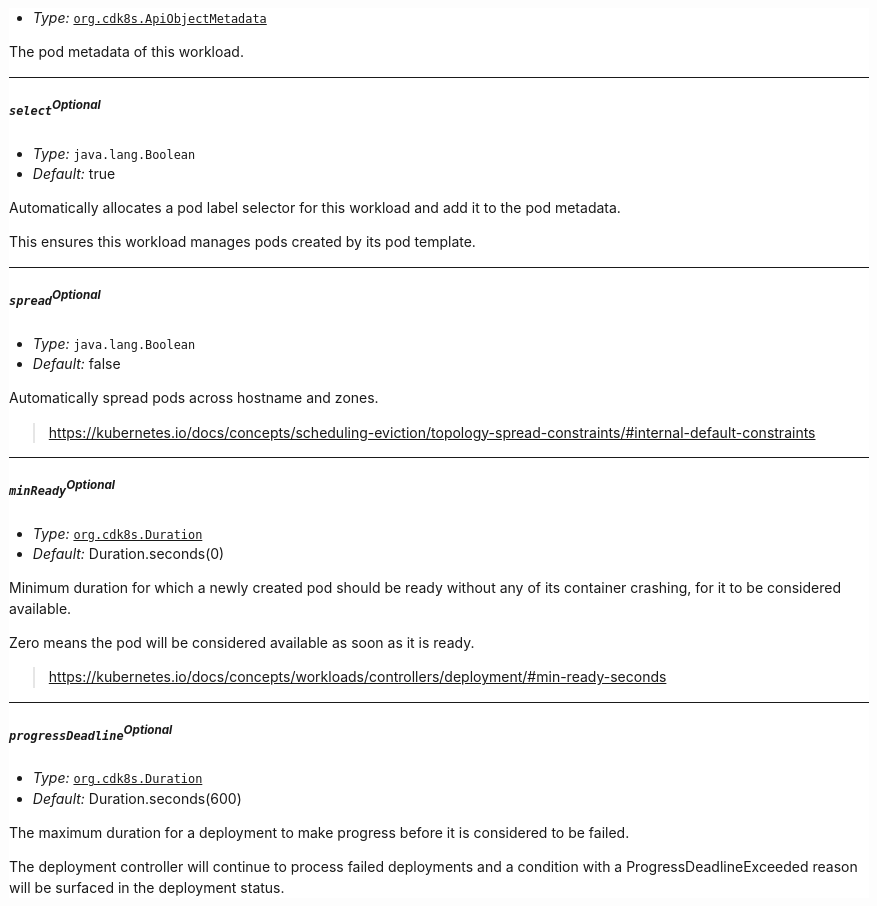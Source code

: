 - *Type:* [`org.cdk8s.ApiObjectMetadata`](#org.cdk8s.ApiObjectMetadata)

The pod metadata of this workload.

---

##### `select`<sup>Optional</sup> <a name="org.cdk8s.plus28.DeploymentProps.parameter.select"></a>

- *Type:* `java.lang.Boolean`
- *Default:* true

Automatically allocates a pod label selector for this workload and add it to the pod metadata.

This ensures this workload manages pods created by
its pod template.

---

##### `spread`<sup>Optional</sup> <a name="org.cdk8s.plus28.DeploymentProps.parameter.spread"></a>

- *Type:* `java.lang.Boolean`
- *Default:* false

Automatically spread pods across hostname and zones.

> https://kubernetes.io/docs/concepts/scheduling-eviction/topology-spread-constraints/#internal-default-constraints

---

##### `minReady`<sup>Optional</sup> <a name="org.cdk8s.plus28.DeploymentProps.parameter.minReady"></a>

- *Type:* [`org.cdk8s.Duration`](#org.cdk8s.Duration)
- *Default:* Duration.seconds(0)

Minimum duration for which a newly created pod should be ready without any of its container crashing, for it to be considered available.

Zero means the pod will be considered available as soon as it is ready.

> https://kubernetes.io/docs/concepts/workloads/controllers/deployment/#min-ready-seconds

---

##### `progressDeadline`<sup>Optional</sup> <a name="org.cdk8s.plus28.DeploymentProps.parameter.progressDeadline"></a>

- *Type:* [`org.cdk8s.Duration`](#org.cdk8s.Duration)
- *Default:* Duration.seconds(600)

The maximum duration for a deployment to make progress before it is considered to be failed.

The deployment controller will continue
to process failed deployments and a condition with a ProgressDeadlineExceeded
reason will be surfaced in the deployment status.

